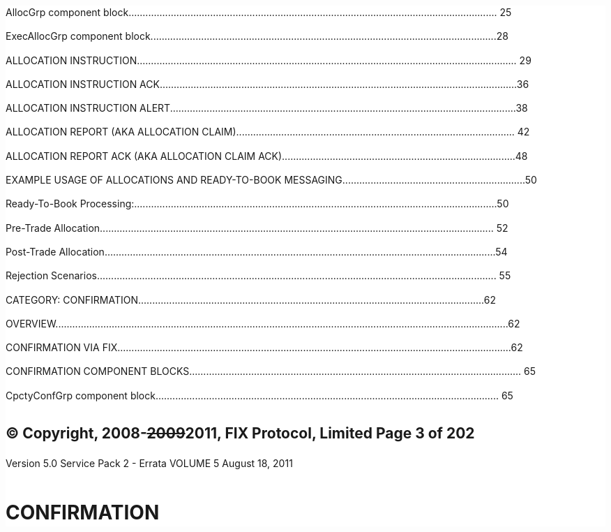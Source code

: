 AllocGrp component block................................................................................................................................... 25

ExecAllocGrp component block...........................................................................................................................28

ALLOCATION INSTRUCTION....................................................................................................................................... 29

ALLOCATION INSTRUCTION ACK...............................................................................................................................36

ALLOCATION INSTRUCTION ALERT...........................................................................................................................38

ALLOCATION REPORT (AKA ALLOCATION CLAIM)................................................................................................... 42

ALLOCATION REPORT ACK (AKA ALLOCATION CLAIM ACK)...................................................................................48

EXAMPLE USAGE OF ALLOCATIONS AND READY-TO-BOOK MESSAGING.................................................................50

Ready-To-Book Processing:.................................................................................................................................50

Pre-Trade Allocation............................................................................................................................................ 52

Post-Trade Allocation...........................................................................................................................................54

Rejection Scenarios.............................................................................................................................................. 55

CATEGORY: CONFIRMATION...........................................................................................................................62

OVERVIEW.................................................................................................................................................................62

CONFIRMATION VIA FIX............................................................................................................................................62

CONFIRMATION COMPONENT BLOCKS...................................................................................................................... 65

CpctyConfGrp component block.......................................................................................................................... 65

© Copyright, 2008-~~2009~~2011, FIX Protocol, Limited                           Page 3 of 202
---
Version 5.0 Service Pack 2 - Errata   VOLUME 5                                          August 18, 2011

# CONFIRMATION
